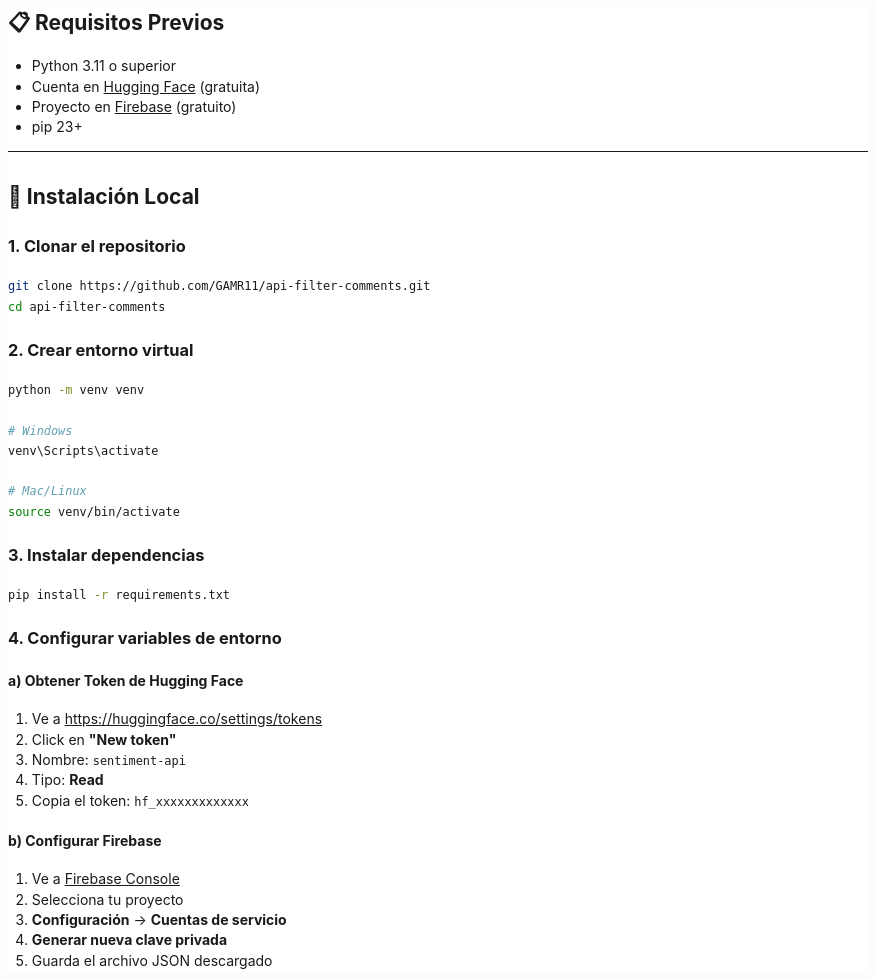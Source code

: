 
## 📋 Requisitos Previos

- Python 3.11 o superior
- Cuenta en [Hugging Face](https://huggingface.co) (gratuita)
- Proyecto en [Firebase](https://console.firebase.google.com) (gratuito)
- pip 23+

---

## 🚀 Instalación Local

### 1. Clonar el repositorio

```bash
git clone https://github.com/GAMR11/api-filter-comments.git
cd api-filter-comments
```

### 2. Crear entorno virtual

```bash
python -m venv venv

# Windows
venv\Scripts\activate

# Mac/Linux
source venv/bin/activate
```

### 3. Instalar dependencias

```bash
pip install -r requirements.txt
```

### 4. Configurar variables de entorno

#### **a) Obtener Token de Hugging Face**

1. Ve a https://huggingface.co/settings/tokens
2. Click en **"New token"**
3. Nombre: `sentiment-api`
4. Tipo: **Read**
5. Copia el token: `hf_xxxxxxxxxxxxx`

#### **b) Configurar Firebase**

1. Ve a [Firebase Console](https://console.firebase.google.com)
2. Selecciona tu proyecto
3. **Configuración** → **Cuentas de servicio**
4. **Generar nueva clave privada**
5. Guarda el archivo JSON descargado
